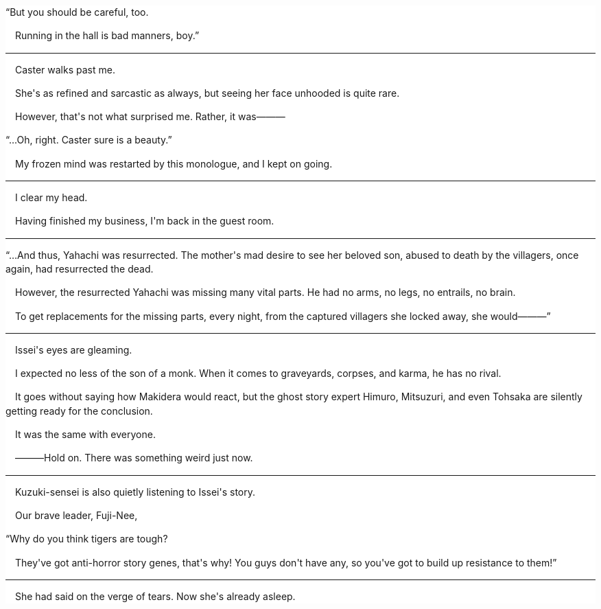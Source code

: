 “But you should be careful, too.  
  
　Running in the hall is bad manners, boy.”  
  
---  
  
　Caster walks past me.  
  
　She's as refined and sarcastic as always, but seeing her face unhooded is quite rare.  
  
　However, that's not what surprised me. Rather, it was―――  
  
“...Oh, right. Caster sure is a beauty.”  
  
　My frozen mind was restarted by this monologue, and I kept on going.  
  
---  
  
　I clear my head.  
  
　Having finished my business, I'm back in the guest room.  
  
---  
  
“...And thus, Yahachi was resurrected. The mother's mad desire to see her beloved son, abused to death by the villagers, once again, had resurrected the dead.  
  
　However, the resurrected Yahachi was missing many vital parts. He had no arms, no legs, no entrails, no brain.  
  
　To get replacements for the missing parts, every night, from the captured villagers she locked away, she would―――”  
  
---  
  
　Issei's eyes are gleaming.  
  
　I expected no less of the son of a monk. When it comes to graveyards, corpses, and karma, he has no rival.  
  
　It goes without saying how Makidera would react, but the ghost story expert Himuro, Mitsuzuri, and even Tohsaka are silently getting ready for the conclusion.  
  
　It was the same with everyone.  
  
　―――Hold on. There was something weird just now.  
  
---  
  
　Kuzuki-sensei is also quietly listening to Issei's story.  
  
　Our brave leader, Fuji-Nee,  
  
“Why do you think tigers are tough?  
  
　They've got anti-horror story genes, that's why! You guys don't have any, so you've got to build up resistance to them!”  
  
---  
  
　She had said on the verge of tears. Now she's already asleep.  
  